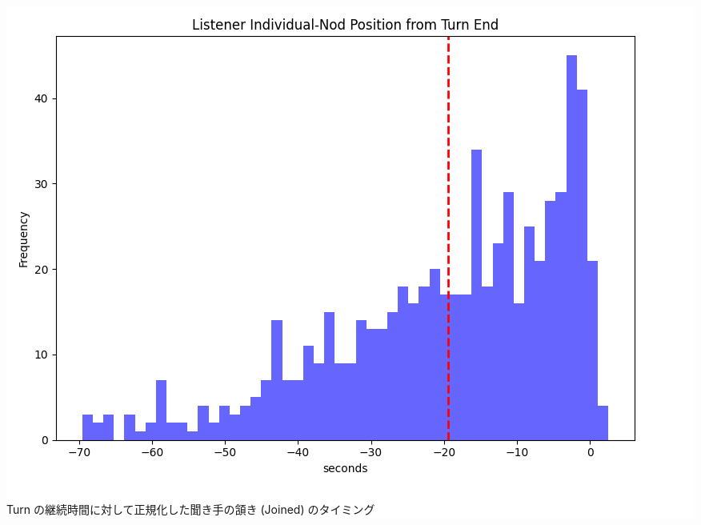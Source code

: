 ![data373 listener-individual-nod-pos_from_turn-end](graphs/data373/listener-individual-nod-pos_from_turn-end.png)

Turn の継続時間に対して正規化した聞き手の頷き (Joined) のタイミング